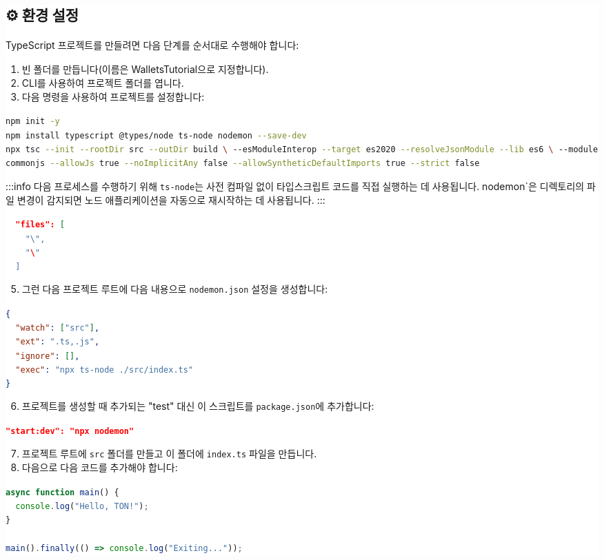 </TabItem>
</Tabs>

## ⚙ 환경 설정

TypeScript 프로젝트를 만들려면 다음 단계를 순서대로 수행해야 합니다:

1. 빈 폴더를 만듭니다(이름은 WalletsTutorial으로 지정합니다).
2. CLI를 사용하여 프로젝트 폴더를 엽니다.
3. 다음 명령을 사용하여 프로젝트를 설정합니다:

```bash
npm init -y
npm install typescript @types/node ts-node nodemon --save-dev
npx tsc --init --rootDir src --outDir build \ --esModuleInterop --target es2020 --resolveJsonModule --lib es6 \ --module commonjs --allowJs true --noImplicitAny false --allowSyntheticDefaultImports true --strict false
```

:::info
다음 프로세스를 수행하기 위해 `ts-node`는 사전 컴파일 없이 타입스크립트 코드를 직접 실행하는 데 사용됩니다. nodemon\`은 디렉토리의 파일 변경이 감지되면 노드 애플리케이션을 자동으로 재시작하는 데 사용됩니다.
:::

```json
  "files": [
    "\",
    "\"
  ]
```

5. 그런 다음 프로젝트 루트에 다음 내용으로 `nodemon.json` 설정을 생성합니다:

```json
{
  "watch": ["src"],
  "ext": ".ts,.js",
  "ignore": [],
  "exec": "npx ts-node ./src/index.ts"
}
```

6. 프로젝트를 생성할 때 추가되는 "test" 대신 이 스크립트를 `package.json`에 추가합니다:

```json
"start:dev": "npx nodemon"
```

7. 프로젝트 루트에 `src` 폴더를 만들고 이 폴더에 `index.ts` 파일을 만듭니다.
8. 다음으로 다음 코드를 추가해야 합니다:

```ts
async function main() {
  console.log("Hello, TON!");
}

main().finally(() => console.log("Exiting..."));
```
